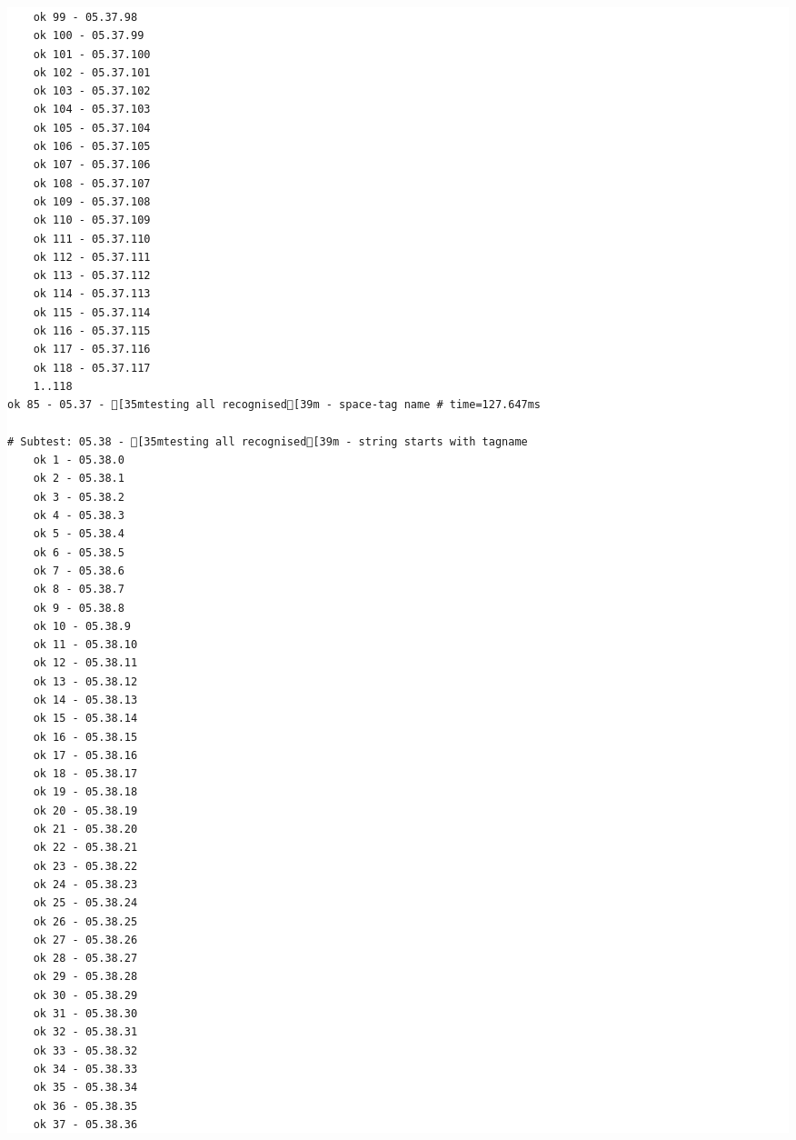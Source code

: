         ok 99 - 05.37.98
        ok 100 - 05.37.99
        ok 101 - 05.37.100
        ok 102 - 05.37.101
        ok 103 - 05.37.102
        ok 104 - 05.37.103
        ok 105 - 05.37.104
        ok 106 - 05.37.105
        ok 107 - 05.37.106
        ok 108 - 05.37.107
        ok 109 - 05.37.108
        ok 110 - 05.37.109
        ok 111 - 05.37.110
        ok 112 - 05.37.111
        ok 113 - 05.37.112
        ok 114 - 05.37.113
        ok 115 - 05.37.114
        ok 116 - 05.37.115
        ok 117 - 05.37.116
        ok 118 - 05.37.117
        1..118
    ok 85 - 05.37 - [35mtesting all recognised[39m - space-tag name # time=127.647ms
    
    # Subtest: 05.38 - [35mtesting all recognised[39m - string starts with tagname
        ok 1 - 05.38.0
        ok 2 - 05.38.1
        ok 3 - 05.38.2
        ok 4 - 05.38.3
        ok 5 - 05.38.4
        ok 6 - 05.38.5
        ok 7 - 05.38.6
        ok 8 - 05.38.7
        ok 9 - 05.38.8
        ok 10 - 05.38.9
        ok 11 - 05.38.10
        ok 12 - 05.38.11
        ok 13 - 05.38.12
        ok 14 - 05.38.13
        ok 15 - 05.38.14
        ok 16 - 05.38.15
        ok 17 - 05.38.16
        ok 18 - 05.38.17
        ok 19 - 05.38.18
        ok 20 - 05.38.19
        ok 21 - 05.38.20
        ok 22 - 05.38.21
        ok 23 - 05.38.22
        ok 24 - 05.38.23
        ok 25 - 05.38.24
        ok 26 - 05.38.25
        ok 27 - 05.38.26
        ok 28 - 05.38.27
        ok 29 - 05.38.28
        ok 30 - 05.38.29
        ok 31 - 05.38.30
        ok 32 - 05.38.31
        ok 33 - 05.38.32
        ok 34 - 05.38.33
        ok 35 - 05.38.34
        ok 36 - 05.38.35
        ok 37 - 05.38.36